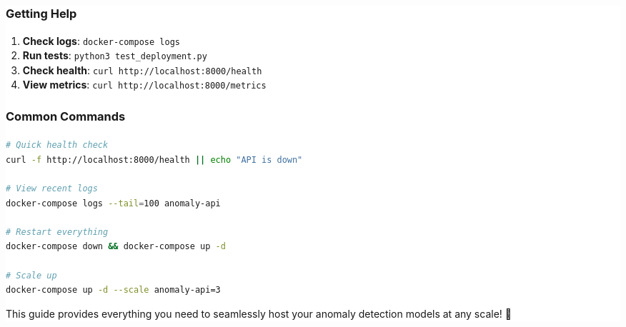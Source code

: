 ### Getting Help
1. **Check logs**: `docker-compose logs`
2. **Run tests**: `python3 test_deployment.py`
3. **Check health**: `curl http://localhost:8000/health`
4. **View metrics**: `curl http://localhost:8000/metrics`

### Common Commands
```bash
# Quick health check
curl -f http://localhost:8000/health || echo "API is down"

# View recent logs
docker-compose logs --tail=100 anomaly-api

# Restart everything
docker-compose down && docker-compose up -d

# Scale up
docker-compose up -d --scale anomaly-api=3
```

This guide provides everything you need to seamlessly host your anomaly detection models at any scale! 🚀
